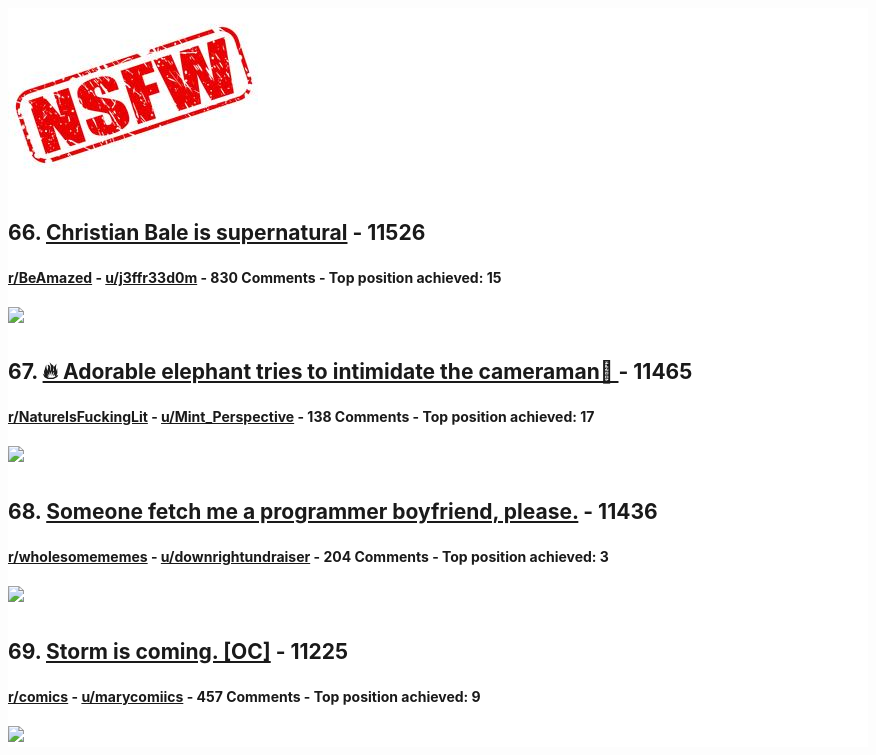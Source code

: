 <a href="https://v.redd.it/l7pb922fv7tb1"><img src="https://github.com/mgerb/top-of-reddit/raw/master/nsfw.jpg"></img></a>

## 66. [Christian Bale is supernatural](http://reddit.com/r/BeAmazed/comments/173tni0/christian_bale_is_supernatural/) - 11526
#### [r/BeAmazed](http://reddit.com/r/BeAmazed) - [u/j3ffr33d0m](http://reddit.com/u/j3ffr33d0m) - 830 Comments - Top position achieved: 15

<a href="https://i.redd.it/6dfm9zkdw6tb1.jpg"><img src="https://b.thumbs.redditmedia.com/SXE6w8ZrVzbOEHDl2PHFKGrizuPKzDhbixI-OgQoHVw.jpg"></img></a>

## 67. [🔥 Adorable elephant tries to intimidate the cameraman🐘 ](http://reddit.com/r/NatureIsFuckingLit/comments/173v4sb/adorable_elephant_tries_to_intimidate_the/) - 11465
#### [r/NatureIsFuckingLit](http://reddit.com/r/NatureIsFuckingLit) - [u/Mint_Perspective](http://reddit.com/u/Mint_Perspective) - 138 Comments - Top position achieved: 17

<a href="https://v.redd.it/pfh7cam177tb1"><img src="https://external-preview.redd.it/azBxMjc5MzE3N3RiMdqU2c4anvhJamZcVQp7uIabOZXK_my693zT2gIZvzrM.png?width=140&amp;height=140&amp;crop=140:140,smart&amp;format=jpg&amp;v=enabled&amp;lthumb=true&amp;s=4873b540ce59ade7a7d3834d1087920b9b9f10af"></img></a>

## 68. [Someone fetch me a programmer boyfriend, please.](http://reddit.com/r/wholesomememes/comments/1747gar/someone_fetch_me_a_programmer_boyfriend_please/) - 11436
#### [r/wholesomememes](http://reddit.com/r/wholesomememes) - [u/downrightundraiser](http://reddit.com/u/downrightundraiser) - 204 Comments - Top position achieved: 3

<a href="https://i.redd.it/kftto14vp9tb1.jpg"><img src="https://b.thumbs.redditmedia.com/1l3eMz96-9gkp-u22P_Z_EnuIx_RRTI6BbgqCDMWqSc.jpg"></img></a>

## 69. [Storm is coming. [OC]](http://reddit.com/r/comics/comments/173pizo/storm_is_coming_oc/) - 11225
#### [r/comics](http://reddit.com/r/comics) - [u/marycomiics](http://reddit.com/u/marycomiics) - 457 Comments - Top position achieved: 9

<a href="https://i.redd.it/qkj3nljvx5tb1.jpg"><img src="https://b.thumbs.redditmedia.com/K6qJYz5DLXnU3XIwt1Jn0SC227OkYdMadVrWYcaJBiE.jpg"></img></a>
